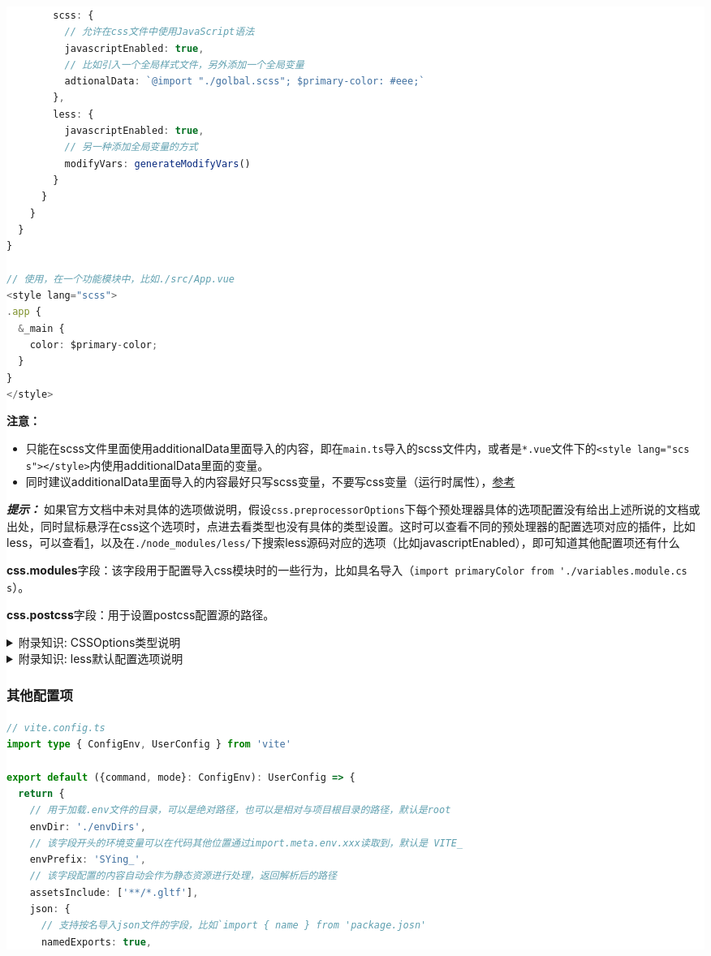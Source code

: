 ```typescript
        scss: {
          // 允许在css文件中使用JavaScript语法
          javascriptEnabled: true,
          // 比如引入一个全局样式文件，另外添加一个全局变量
          adtionalData: `@import "./golbal.scss"; $primary-color: #eee;`
        },
        less: {
          javascriptEnabled: true,
          // 另一种添加全局变量的方式
          modifyVars: generateModifyVars()
        }
      }
    }
  }
}

// 使用，在一个功能模块中，比如./src/App.vue
<style lang="scss">
.app {
  &_main {
    color: $primary-color;
  }
}
</style>
```

**注意：**
- 只能在scss文件里面使用additionalData里面导入的内容，即在`main.ts`导入的scss文件内，或者是`*.vue`文件下的`<style lang="scss"></style>`内使用additionalData里面的变量。
- 同时建议additionalData里面导入的内容最好只写scss变量，不要写css变量（运行时属性），[参考](https://juejin.cn/post/7065929016569495565)

**_提示：_** 如果官方文档中未对具体的选项做说明，假设`css.preprocessorOptions`下每个预处理器具体的选项配置没有给出上述所说的文档或出处，同时鼠标悬浮在css这个选项时，点进去看类型也没有具体的类型设置。这时可以查看不同的预处理器的配置选项对应的插件，比如less，可以查看[1](https://lesscss.org/usage/#using-less-in-the-browser-modify-variables)，以及在`./node_modules/less/`下搜索less源码对应的选项（比如javascriptEnabled），即可知道其他配置项还有什么

**css.modules**字段：该字段用于配置导入css模块时的一些行为，比如具名导入（`import primaryColor from './variables.module.css`）。

**css.postcss**字段：用于设置postcss配置源的路径。

<details><summary>
    附录知识: CSSOptions类型说明
  </summary></details>

<details><summary>
    附录知识: less默认配置选项说明
  </summary></details>

### 其他配置项

```typescript
// vite.config.ts
import type { ConfigEnv, UserConfig } from 'vite'

export default ({command, mode}: ConfigEnv): UserConfig => {
  return {
    // 用于加载.env文件的目录，可以是绝对路径，也可以是相对与项目根目录的路径，默认是root
    envDir: './envDirs',
    // 该字段开头的环境变量可以在代码其他位置通过import.meta.env.xxx读取到，默认是 VITE_
    envPrefix: 'SYing_',
    // 该字段配置的内容自动会作为静态资源进行处理，返回解析后的路径
    assetsInclude: ['**/*.gltf'],
    json: {
      // 支持按名导入json文件的字段，比如`import { name } from 'package.josn'
      namedExports: true,
```